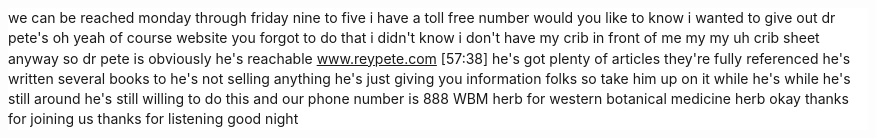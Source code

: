 we can be reached monday through friday nine to five i have a toll free number would you like to know i wanted to give out dr pete's oh yeah of course website you forgot to do that i didn't know i don't have my crib in front of me my my uh crib sheet anyway so dr pete is obviously he's reachable www.reypete.com [57:38] he's got plenty of articles they're fully referenced he's written several books to he's not selling anything he's just giving you information folks so take him up on it while he's while he's still around he's still willing to do this and our phone number is 888 WBM herb for western botanical medicine herb okay thanks for joining us thanks for listening good night

